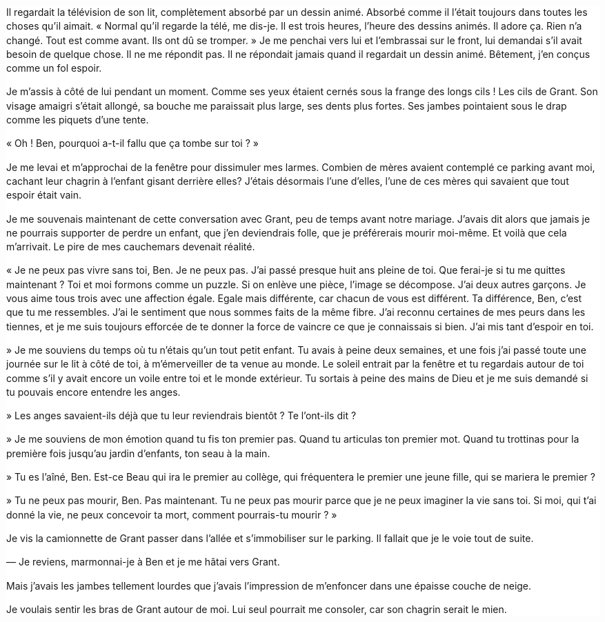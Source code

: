 Il regardait la télévision de son lit, complètement absorbé par un dessin animé. Absorbé comme il l’était toujours dans toutes les choses qu’il aimait. « Normal qu’il regarde la télé, me dis-je. Il est trois heures, l’heure des dessins animés. Il adore ça. Rien n’a changé. Tout est comme avant. Ils ont dû se tromper. » Je me penchai vers lui et l’embrassai sur le front, lui demandai s’il avait besoin de quelque chose. Il ne me répondit pas. Il ne répondait jamais quand il regardait un dessin animé. Bêtement, j’en conçus comme un fol espoir.

Je m’assis à côté de lui pendant un moment. Comme ses yeux étaient cernés sous la frange des longs cils ! Les cils de Grant. Son visage amaigri s’était allongé, sa bouche me paraissait plus large, ses dents plus fortes. Ses jambes pointaient sous le drap comme les piquets d’une tente.

« Oh ! Ben, pourquoi a-t-il fallu que ça tombe sur toi ? »

Je me levai et m’approchai de la fenêtre pour dissimuler mes larmes. Combien de mères avaient contemplé ce parking avant moi, cachant leur chagrin à l’enfant gisant derrière elles? J’étais désormais l’une d’elles, l’une de ces mères qui savaient que tout espoir était vain.

Je me souvenais maintenant de cette conversation avec Grant, peu de temps avant notre mariage. J’avais dit alors que jamais je ne pourrais supporter de perdre un enfant, que j’en deviendrais folle, que je préférerais mourir moi-même. Et voilà que cela m’arrivait. Le pire de mes cauchemars devenait réalité.

« Je ne peux pas vivre sans toi, Ben. Je ne peux pas. J’ai passé presque huit ans pleine de toi. Que ferai-je si tu me quittes maintenant ? Toi et moi formons comme un puzzle. Si on enlève une pièce, l’image se décompose. J’ai deux autres garçons. Je vous aime tous trois avec une affection égale. Egale mais différente, car chacun de vous est différent. Ta différence, Ben, c’est que tu me ressembles. J’ai le sentiment que nous sommes faits de la même fibre. J’ai reconnu certaines de mes peurs dans les tiennes, et je me suis toujours efforcée de te donner la force de vaincre ce que je connaissais si bien. J’ai mis tant d’espoir en toi. 

» Je me souviens du temps où tu n’étais qu’un tout petit enfant. Tu avais à peine deux semaines, et une fois j’ai passé toute une journée sur le lit à côté de toi, à m’émerveiller de ta venue au monde. Le soleil entrait par la fenêtre et tu regardais autour de toi comme s’il y avait encore un voile entre toi et le monde extérieur. Tu sortais à peine des mains de Dieu et je me suis demandé si tu pouvais encore entendre les anges.

» Les anges savaient-ils déjà que tu leur reviendrais bientôt ? Te l’ont-ils dit ?

» Je me souviens de mon émotion quand tu fis ton premier pas. Quand tu articulas ton premier mot. Quand tu trottinas pour la première fois jusqu’au jardin d’enfants, ton seau à la main.

» Tu es l’aîné, Ben. Est-ce Beau qui ira le premier au collège, qui fréquentera le premier une jeune fille, qui se mariera le premier ?

» Tu ne peux pas mourir, Ben. Pas maintenant. Tu ne peux pas mourir parce que je ne peux imaginer la vie sans toi. Si moi, qui t’ai donné la vie, ne peux concevoir ta mort, comment pourrais-tu mourir ? »

Je vis la camionnette de Grant passer dans l’allée et s’immobiliser sur le parking. Il fallait que je le voie tout de suite.

— Je reviens, marmonnai-je à Ben et je me hâtai vers Grant.

Mais j’avais les jambes tellement lourdes que j’avais l’impression de m’enfoncer dans une épaisse couche de neige.

Je voulais sentir les bras de Grant autour de moi. Lui seul pourrait me consoler, car son chagrin serait le mien.

